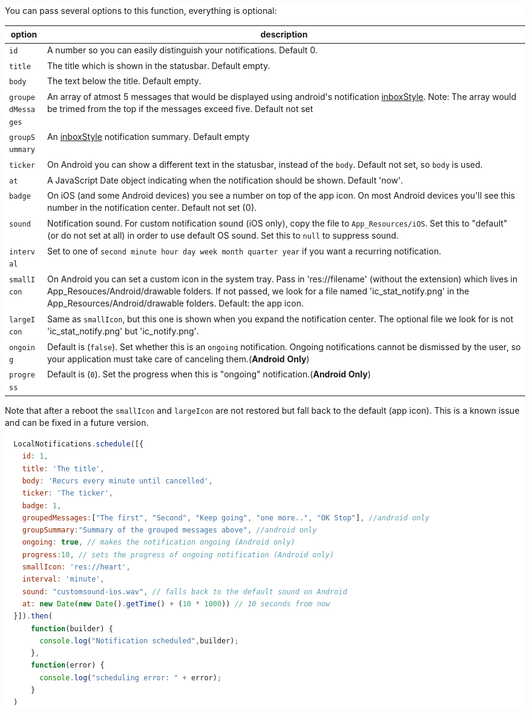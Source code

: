 You can pass several options to this function, everything is optional:

|option|description|
|------|-----------|
|`id`     |A number so you can easily distinguish your notifications. Default 0.|
|`title`  |The title which is shown in the statusbar. Default empty.|
|`body`   |The text below the title. Default empty.|
|`groupedMessages`| An array of atmost 5 messages that would be displayed using android's notification [inboxStyle](https://developer.android.com/reference/android/app/Notification.InboxStyle.html). Note: The array would be trimed from the top if the messages exceed five. Default not set |
|`groupSummary`| An [inboxStyle](https://developer.android.com/reference/android/app/Notification.InboxStyle.html) notification summary. Default empty|
|`ticker` |On Android you can show a different text in the statusbar, instead of the `body`. Default not set, so `body` is used.|
|`at`     |A JavaScript Date object indicating when the notification should be shown. Default 'now'.|
|`badge`  |On iOS (and some Android devices) you see a number on top of the app icon. On most Android devices you'll see this number in the notification center. Default not set (0).|
|`sound`  |Notification sound. For custom notification sound (iOS only), copy the file to `App_Resources/iOS`. Set this to "default" (or do not set at all) in order to use default OS sound. Set this to `null` to suppress sound.|
|`interval` |Set to one of `second minute hour day week month quarter year` if you want a recurring notification.|
|`smallIcon` |On Android you can set a custom icon in the system tray. Pass in 'res://filename' (without the extension) which lives in App_Resouces/Android/drawable folders. If not passed, we look for a file named 'ic_stat_notify.png' in the App_Resources/Android/drawable folders. Default: the app icon.|
|`largeIcon` |Same as `smallIcon`, but this one is shown when you expand the notification center. The optional file we look for is not 'ic_stat_notify.png' but 'ic_notify.png'.|
|`ongoing` |Default is (`false`). Set whether this is an `ongoing` notification. Ongoing notifications cannot be dismissed by the user, so your application must take care of canceling them.(**Android Only**) |
|`progress` |Default is (`0`). Set the progress when this is "ongoing" notification.(**Android Only**) |

Note that after a reboot the `smallIcon` and `largeIcon` are not restored but fall back to the default (app icon). This is a known issue and can be fixed in a future version.


```js
  LocalNotifications.schedule([{
    id: 1,
    title: 'The title',
    body: 'Recurs every minute until cancelled',
    ticker: 'The ticker',
    badge: 1,
    groupedMessages:["The first", "Second", "Keep going", "one more..", "OK Stop"], //android only
    groupSummary:"Summary of the grouped messages above", //android only
    ongoing: true, // makes the notification ongoing (Android only)
    progress:10, // sets the progress of ongoing notification (Android only)
    smallIcon: 'res://heart',
    interval: 'minute',
    sound: "customsound-ios.wav", // falls back to the default sound on Android
    at: new Date(new Date().getTime() + (10 * 1000)) // 10 seconds from now
  }]).then(
      function(builder) {
        console.log("Notification scheduled",builder);
      },
      function(error) {
        console.log("scheduling error: " + error);
      }
  )
```
